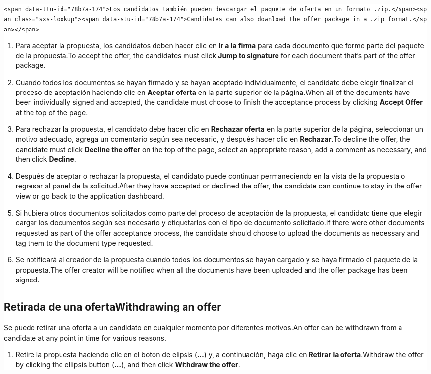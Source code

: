     <span data-ttu-id="78b7a-174">Los candidatos también pueden descargar el paquete de oferta en un formato .zip.</span><span class="sxs-lookup"><span data-stu-id="78b7a-174">Candidates can also download the offer package in a .zip format.</span></span>

1.  <span data-ttu-id="78b7a-175">Para aceptar la propuesta, los candidatos deben hacer clic en **Ir a la firma** para cada documento que forme parte del paquete de la propuesta.</span><span class="sxs-lookup"><span data-stu-id="78b7a-175">To accept the offer, the candidates must click **Jump to signature** for each document that’s part of the offer package.</span></span>

1.  <span data-ttu-id="78b7a-176">Cuando todos los documentos se hayan firmado y se hayan aceptado individualmente, el candidato debe elegir finalizar el proceso de aceptación haciendo clic en **Aceptar oferta** en la parte superior de la página.</span><span class="sxs-lookup"><span data-stu-id="78b7a-176">When all of the documents have been individually signed and accepted, the candidate must choose to finish the acceptance process by clicking **Accept Offer** at the top of the page.</span></span>

1.  <span data-ttu-id="78b7a-177">Para rechazar la propuesta, el candidato debe hacer clic en **Rechazar oferta** en la parte superior de la página, seleccionar un motivo adecuado, agrega un comentario según sea necesario, y después hacer clic en **Rechazar**.</span><span class="sxs-lookup"><span data-stu-id="78b7a-177">To decline the offer, the candidate must click **Decline the offer** on the top of the page, select an appropriate reason, add a comment as necessary, and then click **Decline**.</span></span>

1.  <span data-ttu-id="78b7a-178">Después de aceptar o rechazar la propuesta, el candidato puede continuar permaneciendo en la vista de la propuesta o regresar al panel de la solicitud.</span><span class="sxs-lookup"><span data-stu-id="78b7a-178">After they have accepted or declined the offer, the candidate can continue to stay in the offer view or go back to the application dashboard.</span></span>

1.  <span data-ttu-id="78b7a-179">Si hubiera otros documentos solicitados como parte del proceso de aceptación de la propuesta, el candidato tiene que elegir cargar los documentos según sea necesario y etiquetarlos con el tipo de documento solicitado.</span><span class="sxs-lookup"><span data-stu-id="78b7a-179">If there were other documents requested as part of the offer acceptance process, the candidate should choose to upload the documents as necessary and tag them to the document type requested.</span></span>

1.  <span data-ttu-id="78b7a-180">Se notificará al creador de la propuesta cuando todos los documentos se hayan cargado y se haya firmado el paquete de la propuesta.</span><span class="sxs-lookup"><span data-stu-id="78b7a-180">The offer creator will be notified when all the documents have been uploaded and the offer package has been signed.</span></span>


## <a name="withdrawing-an-offer"></a><span data-ttu-id="78b7a-181">Retirada de una oferta</span><span class="sxs-lookup"><span data-stu-id="78b7a-181">Withdrawing an offer</span></span>

<span data-ttu-id="78b7a-182">Se puede retirar una oferta a un candidato en cualquier momento por diferentes motivos.</span><span class="sxs-lookup"><span data-stu-id="78b7a-182">An offer can be withdrawn from a candidate at any point in time for various reasons.</span></span> 
1.  <span data-ttu-id="78b7a-183">Retire la propuesta haciendo clic en el botón de elipsis (**…**) y, a continuación, haga clic en **Retirar la oferta**.</span><span class="sxs-lookup"><span data-stu-id="78b7a-183">Withdraw the offer by clicking the ellipsis button (**…**), and then click **Withdraw the offer**.</span></span> 
